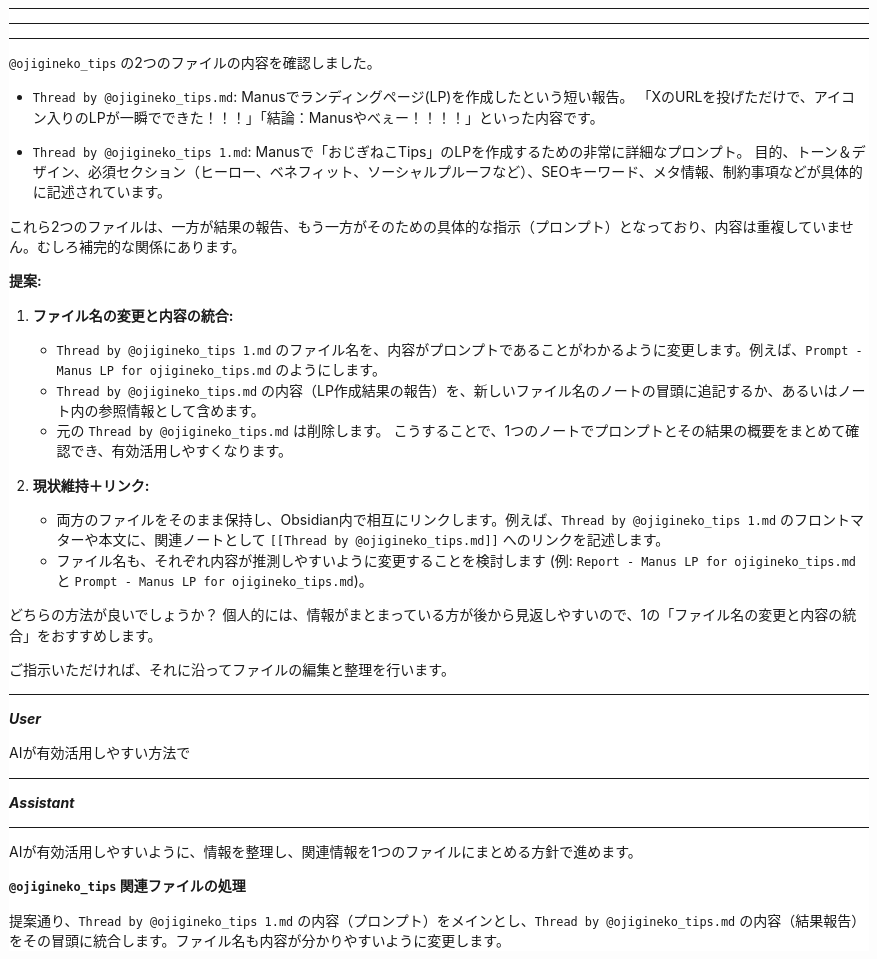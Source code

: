 
---



---



---

`@ojigineko_tips` の2つのファイルの内容を確認しました。

*   `Thread by @ojigineko_tips.md`:
    Manusでランディングページ(LP)を作成したという短い報告。
    「XのURLを投げただけで、アイコン入りのLPが一瞬でできた！！！」「結論：Manusやべぇー！！！！」といった内容です。

*   `Thread by @ojigineko_tips 1.md`:
    Manusで「おじぎねこTips」のLPを作成するための非常に詳細なプロンプト。
    目的、トーン＆デザイン、必須セクション（ヒーロー、ベネフィット、ソーシャルプルーフなど）、SEOキーワード、メタ情報、制約事項などが具体的に記述されています。

これら2つのファイルは、一方が結果の報告、もう一方がそのための具体的な指示（プロンプト）となっており、内容は重複していません。むしろ補完的な関係にあります。

**提案:**

1.  **ファイル名の変更と内容の統合:**
    *   `Thread by @ojigineko_tips 1.md` のファイル名を、内容がプロンプトであることがわかるように変更します。例えば、`Prompt - Manus LP for ojigineko_tips.md` のようにします。
    *   `Thread by @ojigineko_tips.md` の内容（LP作成結果の報告）を、新しいファイル名のノートの冒頭に追記するか、あるいはノート内の参照情報として含めます。
    *   元の `Thread by @ojigineko_tips.md` は削除します。
    こうすることで、1つのノートでプロンプトとその結果の概要をまとめて確認でき、有効活用しやすくなります。

2.  **現状維持＋リンク:**
    *   両方のファイルをそのまま保持し、Obsidian内で相互にリンクします。例えば、`Thread by @ojigineko_tips 1.md` のフロントマターや本文に、関連ノートとして `[[Thread by @ojigineko_tips.md]]` へのリンクを記述します。
    *   ファイル名も、それぞれ内容が推測しやすいように変更することを検討します (例: `Report - Manus LP for ojigineko_tips.md` と `Prompt - Manus LP for ojigineko_tips.md`)。

どちらの方法が良いでしょうか？
個人的には、情報がまとまっている方が後から見返しやすいので、1の「ファイル名の変更と内容の統合」をおすすめします。

ご指示いただければ、それに沿ってファイルの編集と整理を行います。

---

_**User**_

AIが有効活用しやすい方法で

---

_**Assistant**_



---

AIが有効活用しやすいように、情報を整理し、関連情報を1つのファイルにまとめる方針で進めます。

**`@ojigineko_tips` 関連ファイルの処理**

提案通り、`Thread by @ojigineko_tips 1.md` の内容（プロンプト）をメインとし、`Thread by @ojigineko_tips.md` の内容（結果報告）をその冒頭に統合します。ファイル名も内容が分かりやすいように変更します。
